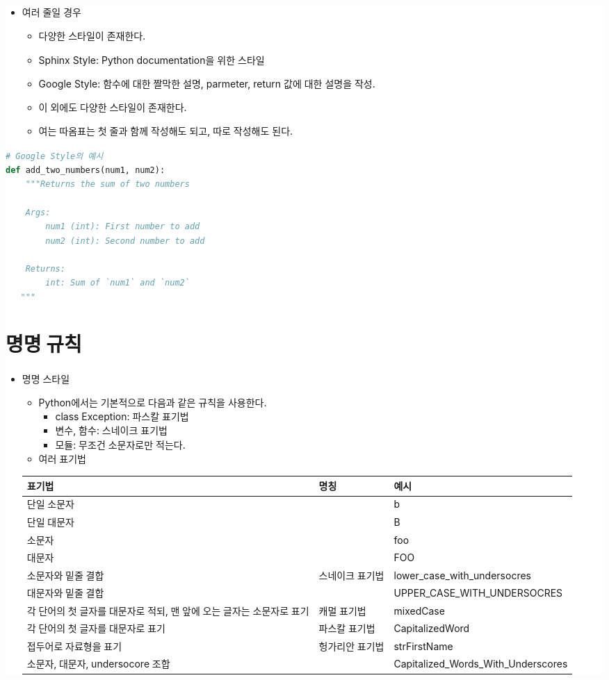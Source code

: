   - 여러 줄일 경우

    - 다양한 스타일이 존재한다.
    - Sphinx Style: Python documentation을 위한 스타일
    - Google Style: 함수에 대한 짤막한 설명, parmeter, return 값에 대한 설명을 작성.

    - 이 외에도 다양한 스타일이 존재한다.
    - 여는 따옴표는 첫 줄과 함께 작성해도 되고, 따로 작성해도 된다.

  ```python
  # Google Style의 예시
  def add_two_numbers(num1, num2):
      """Returns the sum of two numbers
      
      Args:
          num1 (int): First number to add
          num2 (int): Second number to add
      
      Returns:
          int: Sum of `num1` and `num2`
     """
  ```



# 명명 규칙

- 명명 스타일

  - Python에서는 기본적으로 다음과 같은 규칙을 사용한다.
    - class Exception: 파스칼 표기법
    - 변수, 함수: 스네이크 표기법
    - 모듈: 무조건 소문자로만 적는다.
  -  여러 표기법
  
  | 표기법                                                       | 명칭            | 예시                               |
  | ------------------------------------------------------------ | --------------- | ---------------------------------- |
  | 단일 소문자                                                  |                 | b                                  |
  | 단일 대문자                                                  |                 | B                                  |
  | 소문자                                                       |                 | foo                                |
  | 대문자                                                       |                 | FOO                                |
  | 소문자와 밑줄 결합                                           | 스네이크 표기법 | lower_case_with_undersocres        |
  | 대문자와 밑줄 결합                                           |                 | UPPER_CASE_WITH_UNDERSOCRES        |
  | 각 단어의 첫 글자를 대문자로 적되, 맨 앞에 오는 글자는 소문자로 표기 | 캐멀 표기법     | mixedCase                          |
  | 각 단어의 첫 글자를 대문자로 표기                            | 파스칼 표기법   | CapitalizedWord                    |
  | 접두어로 자료형을 표기                                       | 헝가리안 표기법 | strFirstName                       |
  | 소문자, 대문자, undersocore 조합                             |                 | Capitalized_Words_With_Underscores |
  